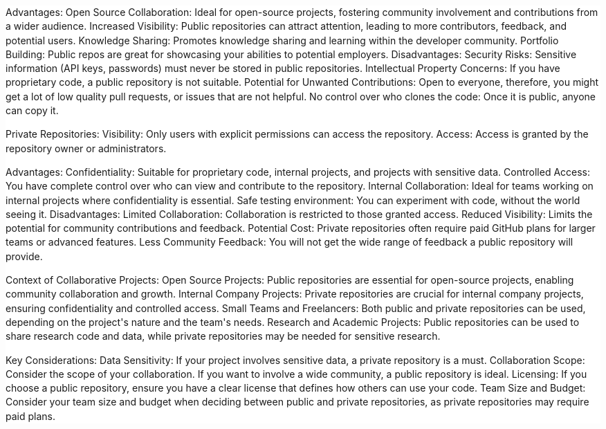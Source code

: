 Advantages:
Open Source Collaboration: Ideal for open-source projects, fostering community involvement and contributions from a wider audience.
Increased Visibility: Public repositories can attract attention, leading to more contributors, feedback, and potential users.
Knowledge Sharing: Promotes knowledge sharing and learning within the developer community.
Portfolio Building: Public repos are great for showcasing your abilities to potential employers.
Disadvantages:
Security Risks: Sensitive information (API keys, passwords) must never be stored in public repositories.
Intellectual Property Concerns: If you have proprietary code, a public repository is not suitable.
Potential for Unwanted Contributions: Open to everyone, therefore, you might get a lot of low quality pull requests, or issues that are not helpful.
No control over who clones the code: Once it is public, anyone can copy it.

Private Repositories:
Visibility:
Only users with explicit permissions can access the repository.
Access:
Access is granted by the repository owner or administrators.

Advantages:
Confidentiality: Suitable for proprietary code, internal projects, and projects with sensitive data.
Controlled Access: You have complete control over who can view and contribute to the repository.
Internal Collaboration: Ideal for teams working on internal projects where confidentiality is essential.
Safe testing environment: You can experiment with code, without the world seeing it.
Disadvantages:
Limited Collaboration: Collaboration is restricted to those granted access.
Reduced Visibility: Limits the potential for community contributions and feedback.
Potential Cost: Private repositories often require paid GitHub plans for larger teams or advanced features.
Less Community Feedback: You will not get the wide range of feedback a public repository will provide.

Context of Collaborative Projects:
Open Source Projects:
Public repositories are essential for open-source projects, enabling community collaboration and growth.
Internal Company Projects:
Private repositories are crucial for internal company projects, ensuring confidentiality and controlled access.
Small Teams and Freelancers:
Both public and private repositories can be used, depending on the project's nature and the team's needs.
Research and Academic Projects:
Public repositories can be used to share research code and data, while private repositories may be needed for sensitive research.

Key Considerations:
Data Sensitivity: If your project involves sensitive data, a private repository is a must.
Collaboration Scope: Consider the scope of your collaboration. If you want to involve a wide community, a public repository is ideal.
Licensing: If you choose a public repository, ensure you have a clear license that defines how others can use your code.
Team Size and Budget: Consider your team size and budget when deciding between public and private repositories, as private repositories may require paid plans.
